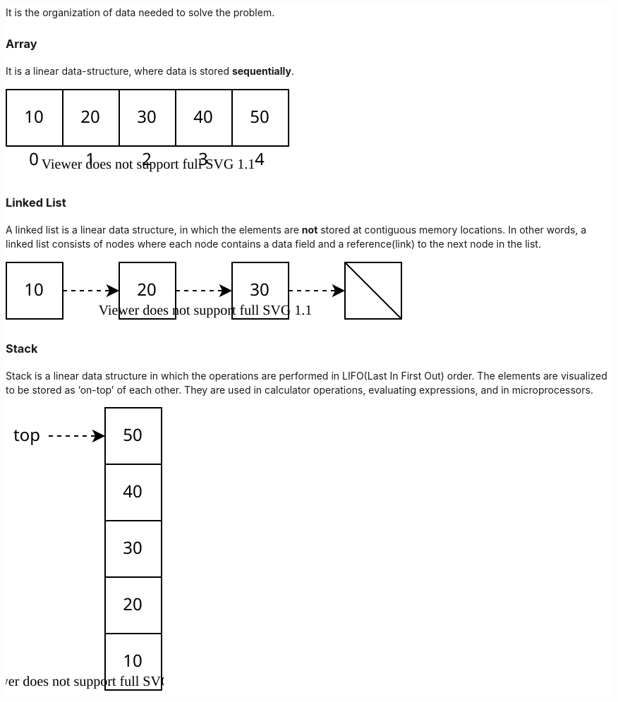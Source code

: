 It is the organization of data needed to solve the problem.

### Array

It is a linear data-structure, where data is stored **sequentially**.

![](assets/array.svg)

### Linked List

A linked list is a linear data structure, in which the elements are **not** stored at contiguous memory locations. In other words, a linked list consists of nodes where each node contains a data field and a reference(link) to the next node in the list.

![](assets/linked_list.svg)

### Stack

Stack is a linear data structure in which the operations are performed in LIFO(Last In First Out) order. The elements are visualized to be stored as ‘on-top’ of each other. They are used in calculator operations, evaluating expressions, and in microprocessors.

![](assets/stack.svg)
